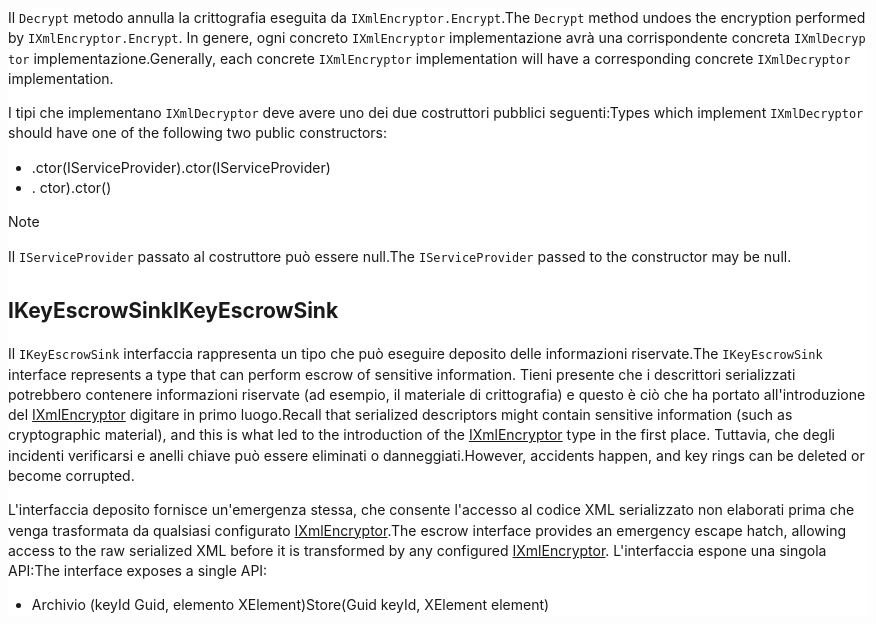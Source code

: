 <span data-ttu-id="11719-197">Il `Decrypt` metodo annulla la crittografia eseguita da `IXmlEncryptor.Encrypt`.</span><span class="sxs-lookup"><span data-stu-id="11719-197">The `Decrypt` method undoes the encryption performed by `IXmlEncryptor.Encrypt`.</span></span> <span data-ttu-id="11719-198">In genere, ogni concreto `IXmlEncryptor` implementazione avrà una corrispondente concreta `IXmlDecryptor` implementazione.</span><span class="sxs-lookup"><span data-stu-id="11719-198">Generally, each concrete `IXmlEncryptor` implementation will have a corresponding concrete `IXmlDecryptor` implementation.</span></span>

<span data-ttu-id="11719-199">I tipi che implementano `IXmlDecryptor` deve avere uno dei due costruttori pubblici seguenti:</span><span class="sxs-lookup"><span data-stu-id="11719-199">Types which implement `IXmlDecryptor` should have one of the following two public constructors:</span></span>

* <span data-ttu-id="11719-200">.ctor(IServiceProvider)</span><span class="sxs-lookup"><span data-stu-id="11719-200">.ctor(IServiceProvider)</span></span>
* <span data-ttu-id="11719-201">. ctor)</span><span class="sxs-lookup"><span data-stu-id="11719-201">.ctor()</span></span>

> [!NOTE]
> <span data-ttu-id="11719-202">Il `IServiceProvider` passato al costruttore può essere null.</span><span class="sxs-lookup"><span data-stu-id="11719-202">The `IServiceProvider` passed to the constructor may be null.</span></span>

## <a name="ikeyescrowsink"></a><span data-ttu-id="11719-203">IKeyEscrowSink</span><span class="sxs-lookup"><span data-stu-id="11719-203">IKeyEscrowSink</span></span>

<span data-ttu-id="11719-204">Il `IKeyEscrowSink` interfaccia rappresenta un tipo che può eseguire deposito delle informazioni riservate.</span><span class="sxs-lookup"><span data-stu-id="11719-204">The `IKeyEscrowSink` interface represents a type that can perform escrow of sensitive information.</span></span> <span data-ttu-id="11719-205">Tieni presente che i descrittori serializzati potrebbero contenere informazioni riservate (ad esempio, il materiale di crittografia) e questo è ciò che ha portato all'introduzione del [IXmlEncryptor](xref:security/data-protection/extensibility/key-management#data-protection-extensibility-key-management-ixmlencryptor) digitare in primo luogo.</span><span class="sxs-lookup"><span data-stu-id="11719-205">Recall that serialized descriptors might contain sensitive information (such as cryptographic material), and this is what led to the introduction of the [IXmlEncryptor](xref:security/data-protection/extensibility/key-management#data-protection-extensibility-key-management-ixmlencryptor) type in the first place.</span></span> <span data-ttu-id="11719-206">Tuttavia, che degli incidenti verificarsi e anelli chiave può essere eliminati o danneggiati.</span><span class="sxs-lookup"><span data-stu-id="11719-206">However, accidents happen, and key rings can be deleted or become corrupted.</span></span>

<span data-ttu-id="11719-207">L'interfaccia deposito fornisce un'emergenza stessa, che consente l'accesso al codice XML serializzato non elaborati prima che venga trasformata da qualsiasi configurato [IXmlEncryptor](xref:security/data-protection/extensibility/key-management#data-protection-extensibility-key-management-ixmlencryptor).</span><span class="sxs-lookup"><span data-stu-id="11719-207">The escrow interface provides an emergency escape hatch, allowing access to the raw serialized XML before it is transformed by any configured [IXmlEncryptor](xref:security/data-protection/extensibility/key-management#data-protection-extensibility-key-management-ixmlencryptor).</span></span> <span data-ttu-id="11719-208">L'interfaccia espone una singola API:</span><span class="sxs-lookup"><span data-stu-id="11719-208">The interface exposes a single API:</span></span>

* <span data-ttu-id="11719-209">Archivio (keyId Guid, elemento XElement)</span><span class="sxs-lookup"><span data-stu-id="11719-209">Store(Guid keyId, XElement element)</span></span>
